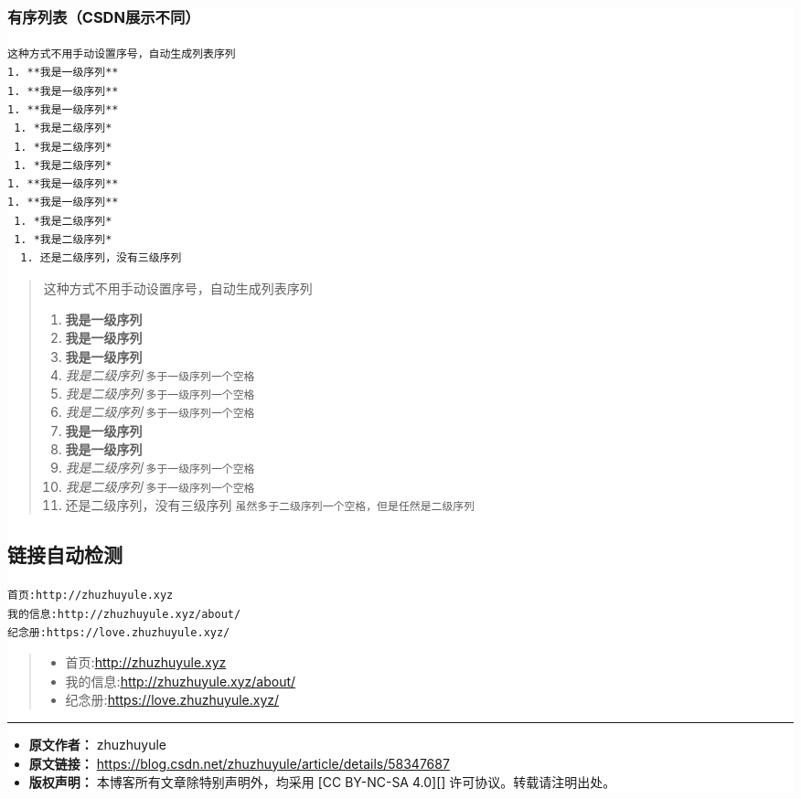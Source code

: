 ### 有序列表（CSDN展示不同） ###

``````````
这种方式不用手动设置序号，自动生成列表序列
1. **我是一级序列** 
1. **我是一级序列** 
1. **我是一级序列** 
 1. *我是二级序列* 
 1. *我是二级序列* 
 1. *我是二级序列* 
1. **我是一级序列** 
1. **我是一级序列** 
 1. *我是二级序列* 
 1. *我是二级序列* 
  1. 还是二级序列，没有三级序列
``````````

> 这种方式不用手动设置序号，自动生成列表序列
> 1. **我是一级序列**
> 1. **我是一级序列**
> 1. **我是一级序列**
> 1. *我是二级序列* `多于一级序列一个空格`
> 1. *我是二级序列* `多于一级序列一个空格`
> 1. *我是二级序列* `多于一级序列一个空格`
> 1. **我是一级序列**
> 1. **我是一级序列**
> 1. *我是二级序列* `多于一级序列一个空格`
> 1. *我是二级序列* `多于一级序列一个空格`
> 1. 还是二级序列，没有三级序列 `虽然多于二级序列一个空格，但是任然是二级序列`

## 链接自动检测 ##

``````````
首页:http://zhuzhuyule.xyz
我的信息:http://zhuzhuyule.xyz/about/
纪念册:https://love.zhuzhuyule.xyz/
``````````

>  *  首页:http://zhuzhuyule.xyz
>  *  我的信息:http://zhuzhuyule.xyz/about/
>  *  纪念册:https://love.zhuzhuyule.xyz/

--------------------


[Link 1]: https://zhuzhuyule.xyz
[Hexo_Markdown_GFM]: https://zhuzhuyule.xyz/2017/01/10/Hexo%E4%B8%8B%E7%9A%84Markdown%E8%AF%AD%E6%B3%95%28GFM%29%E5%86%99%E5%8D%9A%E5%AE%A2/
[Markdown]: http://www.appinn.com/markdown/
[GFM]: https://help.github.com/categories/writing-on-github/
[Link 2]: http://zhuzhuyule.xyz
[Link 3]: http://zhuzhuyule.xyz/about/
[Link 4]: https://love.zhuzhuyule.xyz/
[avatar.png]: http://zhuzhuyule.xyz/img/header.jpg
 *  **原文作者：** zhuzhuyule
 *  **原文链接：** https://blog.csdn.net/zhuzhuyule/article/details/58347687
 *  **版权声明：** 本博客所有文章除特别声明外，均采用 [CC BY-NC-SA 4.0][] 许可协议。转载请注明出处。